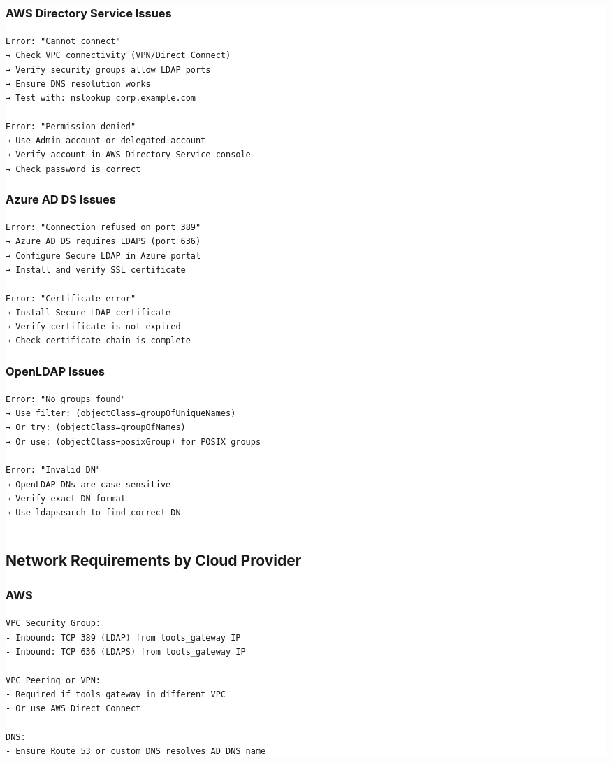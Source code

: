 ### AWS Directory Service Issues
```
Error: "Cannot connect"
→ Check VPC connectivity (VPN/Direct Connect)
→ Verify security groups allow LDAP ports
→ Ensure DNS resolution works
→ Test with: nslookup corp.example.com

Error: "Permission denied"
→ Use Admin account or delegated account
→ Verify account in AWS Directory Service console
→ Check password is correct
```

### Azure AD DS Issues
```
Error: "Connection refused on port 389"
→ Azure AD DS requires LDAPS (port 636)
→ Configure Secure LDAP in Azure portal
→ Install and verify SSL certificate

Error: "Certificate error"
→ Install Secure LDAP certificate
→ Verify certificate is not expired
→ Check certificate chain is complete
```

### OpenLDAP Issues
```
Error: "No groups found"
→ Use filter: (objectClass=groupOfUniqueNames)
→ Or try: (objectClass=groupOfNames)
→ Or use: (objectClass=posixGroup) for POSIX groups

Error: "Invalid DN"
→ OpenLDAP DNs are case-sensitive
→ Verify exact DN format
→ Use ldapsearch to find correct DN
```

---

## Network Requirements by Cloud Provider

### AWS
```
VPC Security Group:
- Inbound: TCP 389 (LDAP) from tools_gateway IP
- Inbound: TCP 636 (LDAPS) from tools_gateway IP

VPC Peering or VPN:
- Required if tools_gateway in different VPC
- Or use AWS Direct Connect

DNS:
- Ensure Route 53 or custom DNS resolves AD DNS name
```

